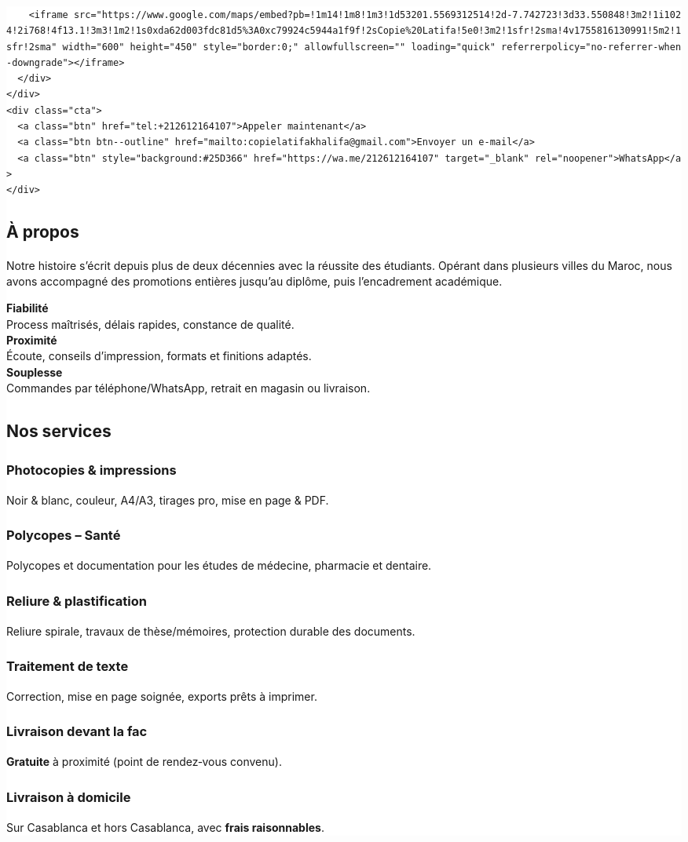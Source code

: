         <iframe src="https://www.google.com/maps/embed?pb=!1m14!1m8!1m3!1d53201.5569312514!2d-7.742723!3d33.550848!3m2!1i1024!2i768!4f13.1!3m3!1m2!1s0xda62d003fdc81d5%3A0xc79924c5944a1f9f!2sCopie%20Latifa!5e0!3m2!1sfr!2sma!4v1755816130991!5m2!1sfr!2sma" width="600" height="450" style="border:0;" allowfullscreen="" loading="quick" referrerpolicy="no-referrer-when-downgrade"></iframe>
      </div>
    </div>
    <div class="cta">
      <a class="btn" href="tel:+212612164107">Appeler maintenant</a>
      <a class="btn btn--outline" href="mailto:copielatifakhalifa@gmail.com">Envoyer un e‑mail</a>
      <a class="btn" style="background:#25D366" href="https://wa.me/212612164107" target="_blank" rel="noopener">WhatsApp</a>
    </div>
  </section>

  
  <section id="apropos">
    <h2>À propos</h2>
    <p class="lead">
      Notre histoire s’écrit depuis plus de deux décennies avec la réussite des étudiants.
      Opérant dans plusieurs villes du Maroc, nous avons accompagné des promotions entières jusqu’au diplôme,
      puis l’encadrement académique.
    </p>
    <div class="features">
      <div class="feature"><strong>Fiabilité</strong><br> Process maîtrisés, délais rapides, constance de qualité.</div>
      <div class="feature"><strong>Proximité</strong><br> Écoute, conseils d’impression, formats et finitions adaptés.</div>
      <div class="feature"><strong>Souplesse</strong><br> Commandes par téléphone/WhatsApp, retrait en magasin ou livraison.</div>
    </div>
  </section>

  
  <section id="services">
    <h2>Nos services</h2>
    <div class="cards">
      <div class="card">
        <h3>Photocopies & impressions</h3>
        <p class="muted">Noir & blanc, couleur, A4/A3, tirages pro, mise en page & PDF.</p>
      </div>
      <div class="card">
        <h3>Polycopes – Santé</h3>
        <p class="muted">Polycopes et documentation pour les études de médecine, pharmacie et dentaire.</p>
      </div>
      <div class="card">
        <h3>Reliure & plastification</h3>
        <p class="muted">Reliure spirale, travaux de thèse/mémoires, protection durable des documents.</p>
      </div>
      <div class="card">
        <h3>Traitement de texte</h3>
        <p class="muted">Correction, mise en page soignée, exports prêts à imprimer.</p>
      </div>
      <div class="card">
        <h3>Livraison devant la fac</h3>
        <p class="muted"><strong>Gratuite</strong> à proximité (point de rendez‑vous convenu).</p>
      </div>
      <div class="card">
        <h3>Livraison à domicile</h3>
        <p class="muted">Sur Casablanca et hors Casablanca, avec <strong>frais raisonnables</strong>.</p>
      </div>
    </div>
  </section>
